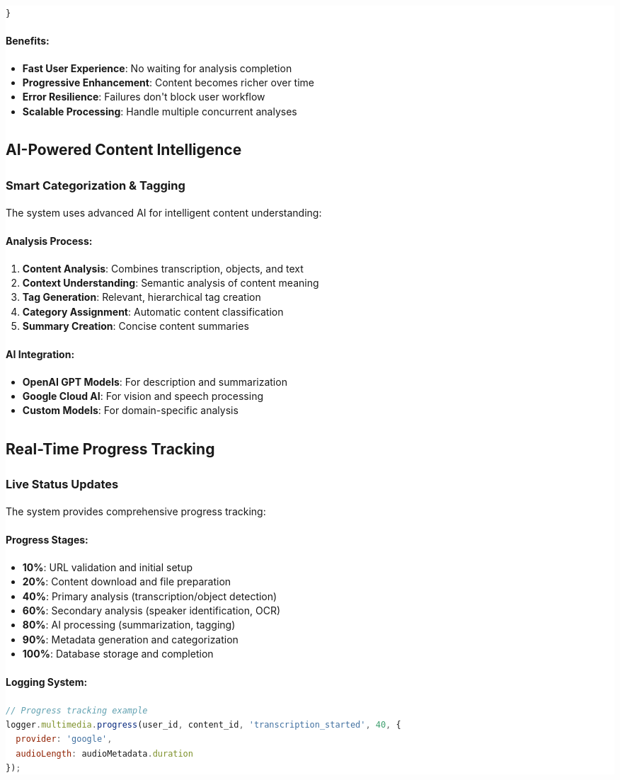 ```javascript
}
```

#### Benefits:
- **Fast User Experience**: No waiting for analysis completion
- **Progressive Enhancement**: Content becomes richer over time
- **Error Resilience**: Failures don't block user workflow
- **Scalable Processing**: Handle multiple concurrent analyses

## AI-Powered Content Intelligence

### Smart Categorization & Tagging

The system uses advanced AI for intelligent content understanding:

#### Analysis Process:
1. **Content Analysis**: Combines transcription, objects, and text
2. **Context Understanding**: Semantic analysis of content meaning
3. **Tag Generation**: Relevant, hierarchical tag creation
4. **Category Assignment**: Automatic content classification
5. **Summary Creation**: Concise content summaries

#### AI Integration:
- **OpenAI GPT Models**: For description and summarization
- **Google Cloud AI**: For vision and speech processing
- **Custom Models**: For domain-specific analysis

## Real-Time Progress Tracking

### Live Status Updates

The system provides comprehensive progress tracking:

#### Progress Stages:
- **10%**: URL validation and initial setup
- **20%**: Content download and file preparation
- **40%**: Primary analysis (transcription/object detection)
- **60%**: Secondary analysis (speaker identification, OCR)
- **80%**: AI processing (summarization, tagging)
- **90%**: Metadata generation and categorization
- **100%**: Database storage and completion

#### Logging System:
```javascript
// Progress tracking example
logger.multimedia.progress(user_id, content_id, 'transcription_started', 40, {
  provider: 'google',
  audioLength: audioMetadata.duration
});
```

